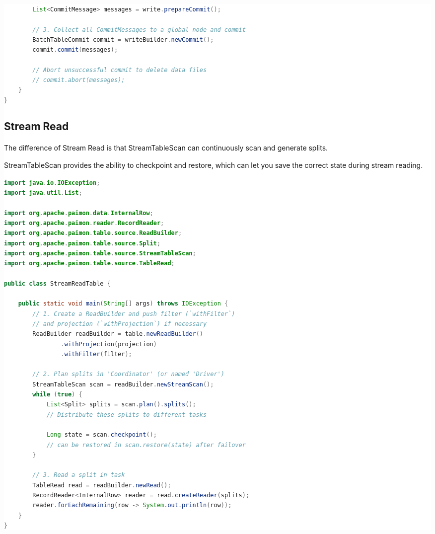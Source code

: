 ```java
        List<CommitMessage> messages = write.prepareCommit();

        // 3. Collect all CommitMessages to a global node and commit
        BatchTableCommit commit = writeBuilder.newCommit();
        commit.commit(messages);
        
        // Abort unsuccessful commit to delete data files
        // commit.abort(messages);
    }
}
```

## Stream Read

The difference of Stream Read is that StreamTableScan can continuously scan and generate splits.

StreamTableScan provides the ability to checkpoint and restore, which can let you save the correct state
during stream reading.

```java
import java.io.IOException;
import java.util.List;

import org.apache.paimon.data.InternalRow;
import org.apache.paimon.reader.RecordReader;
import org.apache.paimon.table.source.ReadBuilder;
import org.apache.paimon.table.source.Split;
import org.apache.paimon.table.source.StreamTableScan;
import org.apache.paimon.table.source.TableRead;

public class StreamReadTable {

    public static void main(String[] args) throws IOException {
        // 1. Create a ReadBuilder and push filter (`withFilter`)
        // and projection (`withProjection`) if necessary
        ReadBuilder readBuilder = table.newReadBuilder()
                .withProjection(projection)
                .withFilter(filter);

        // 2. Plan splits in 'Coordinator' (or named 'Driver')
        StreamTableScan scan = readBuilder.newStreamScan();
        while (true) {
            List<Split> splits = scan.plan().splits();
            // Distribute these splits to different tasks

            Long state = scan.checkpoint();
            // can be restored in scan.restore(state) after failover
        }

        // 3. Read a split in task
        TableRead read = readBuilder.newRead();
        RecordReader<InternalRow> reader = read.createReader(splits);
        reader.forEachRemaining(row -> System.out.println(row));
    }
}
```

